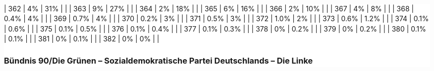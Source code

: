 | 362 | 4% | 31% |  |
| 363 | 9% | 27% |  |
| 364 | 2% | 18% |  |
| 365 | 6% | 16% |  |
| 366 | 2% | 10% |  |
| 367 | 4% | 8% |  |
| 368 | 0.4% | 4% |  |
| 369 | 0.7% | 4% |  |
| 370 | 0.2% | 3% |  |
| 371 | 0.5% | 3% |  |
| 372 | 1.0% | 2% |  |
| 373 | 0.6% | 1.2% |  |
| 374 | 0.1% | 0.6% |  |
| 375 | 0.1% | 0.5% |  |
| 376 | 0.1% | 0.4% |  |
| 377 | 0.1% | 0.3% |  |
| 378 | 0% | 0.2% |  |
| 379 | 0% | 0.2% |  |
| 380 | 0.1% | 0.1% |  |
| 381 | 0% | 0.1% |  |
| 382 | 0% | 0% |  |

### Bündnis 90/Die Grünen – Sozialdemokratische Partei Deutschlands – Die Linke
